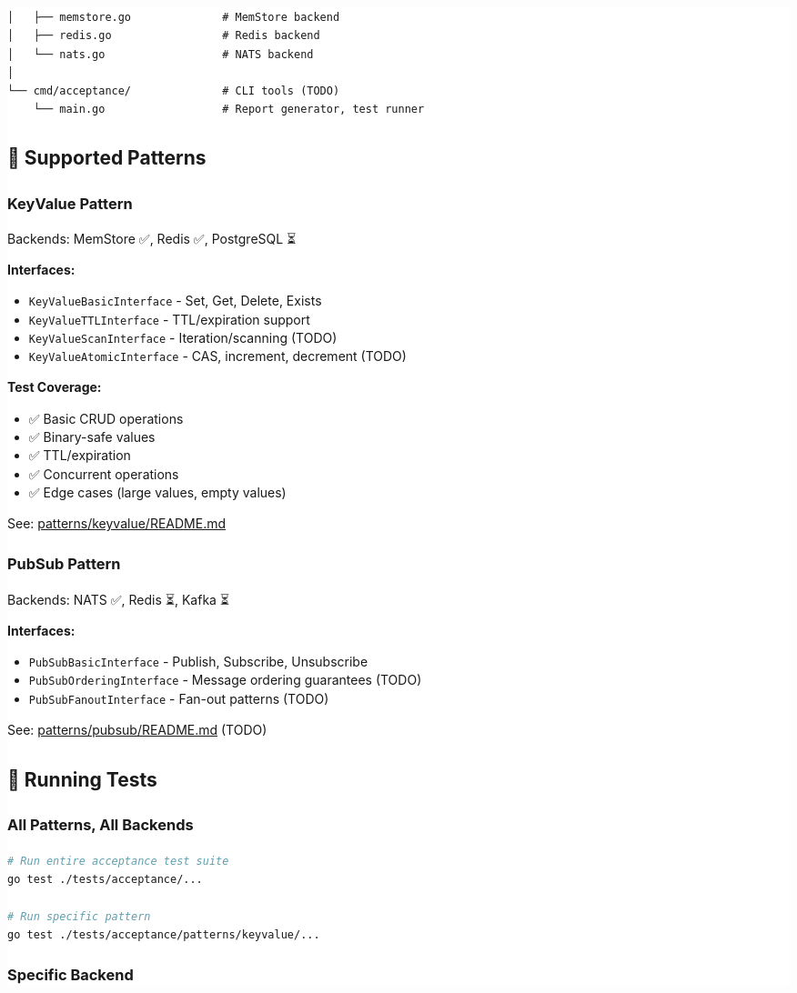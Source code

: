 ```
│   ├── memstore.go              # MemStore backend
│   ├── redis.go                 # Redis backend
│   └── nats.go                  # NATS backend
│
└── cmd/acceptance/              # CLI tools (TODO)
    └── main.go                  # Report generator, test runner
```

## 🧪 Supported Patterns

### KeyValue Pattern

Backends: MemStore ✅, Redis ✅, PostgreSQL ⏳

**Interfaces:**
- `KeyValueBasicInterface` - Set, Get, Delete, Exists
- `KeyValueTTLInterface` - TTL/expiration support
- `KeyValueScanInterface` - Iteration/scanning (TODO)
- `KeyValueAtomicInterface` - CAS, increment, decrement (TODO)

**Test Coverage:**
- ✅ Basic CRUD operations
- ✅ Binary-safe values
- ✅ TTL/expiration
- ✅ Concurrent operations
- ✅ Edge cases (large values, empty values)

See: [patterns/keyvalue/README.md](patterns/keyvalue/README.md)

### PubSub Pattern

Backends: NATS ✅, Redis ⏳, Kafka ⏳

**Interfaces:**
- `PubSubBasicInterface` - Publish, Subscribe, Unsubscribe
- `PubSubOrderingInterface` - Message ordering guarantees (TODO)
- `PubSubFanoutInterface` - Fan-out patterns (TODO)

See: [patterns/pubsub/README.md](patterns/pubsub/README.md) (TODO)

## 🎯 Running Tests

### All Patterns, All Backends

```bash
# Run entire acceptance test suite
go test ./tests/acceptance/...

# Run specific pattern
go test ./tests/acceptance/patterns/keyvalue/...
```

### Specific Backend
